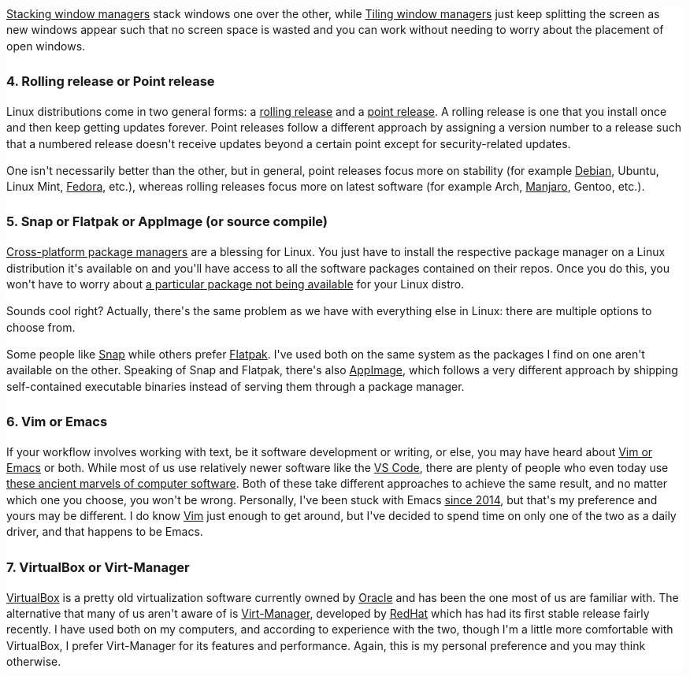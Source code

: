 [Stacking window managers](https://en.wikipedia.org/wiki/Stacking_window_manager) stack windows one over the other, while [Tiling window managers](https://en.wikipedia.org/wiki/Tiling_window_manager) just keep splitting the screen as new windows appear such that no screen space is wasted and you can work without needing to worry about the placement of open windows.

### 4. Rolling release or Point release

Linux distributions come in two general forms: a [rolling release](https://en.wikipedia.org/wiki/Rolling_release) and a [point release](https://en.wikipedia.org/wiki/Point_release). A rolling release is one that you install once and then keep getting updates forever. Point releases follow a different approach by assigning a version number to a release such that a numbered release doesn't receive updates beyond a certain point except for security-related updates.

One isn't necessarily better than the other, but in general, point releases focus more on stability (for example [Debian](https://www.debian.org), Ubuntu, Linux Mint, [Fedora](https://getfedora.org), etc.), whereas rolling releases focus more on latest software (for example Arch, [Manjaro](https://manjaro.org), Gentoo, etc.).

### 5. Snap or Flatpak or AppImage (or source compile)

[Cross-platform package managers](https://linuxhint.com/snap_vs_flatpak_vs_appimage) are a blessing for Linux. You just have to install the respective package manager on a Linux distribution it's available on and you'll have access to all the software packages contained on their repos. Once you do this, you won't have to worry about [a particular package not being available](https://packages.debian.org/search?keywords=keybase&searchon=names&suite=buster&section=all) for your Linux distro.

Sounds cool right? Actually, there's the same problem as we have with everything else in Linux: there are multiple options to choose from.

Some people like [Snap](https://snapcraft.io) while others prefer [Flatpak](https://flatpak.org). I've used both on the same system as the packages I find on one aren't available on the other. Speaking of Snap and Flatpak, there's also [AppImage](https://appimage.org), which follows a very different approach by shipping self-contained executable binaries instead of serving them through a package manager.

### 6. Vim or Emacs

If your workflow involves working with text, be it software development or writing, or else, you may have heard about [Vim or Emacs](https://cmd.com/blog/vim-or-emacs-the-debate-is-over) or both. While most of us use relatively newer software like the [VS Code](https://code.visualstudio.com), there are plenty of people who even today use [these ancient marvels of computer software](https://stackoverflow.blog/2020/11/09/modern-ide-vs-vim-emacs). Both of these take different approaches to achieve the same result, and no matter which one you choose, you won't be wrong. Personally, I've been stuck with Emacs [since 2014](https://github.com/myterminal/.emacs.d), but that's my preference and yours may be different. I do know [Vim](https://www.vim.org) just enough to get around, but I've decided to spend time on only one of the two as a daily driver, and that happens to be Emacs.

### 7. VirtualBox or Virt-Manager

[VirtualBox](https://www.virtualbox.org) is a pretty old virtualization software currently owned by [Oracle](https://www.oracle.com) and has been the one most of us are familiar with. The alternative that many of us aren't aware of is [Virt-Manager](https://virt-manager.org), developed by [RedHat](https://www.redhat.com) which has had its first stable release fairly recently. I have used both on my computers, and according to experience with the two, though I'm a little more comfortable with VirtualBox, I prefer Virt-Manager for its features and performance. Again, this is my personal preference and you may think otherwise.
